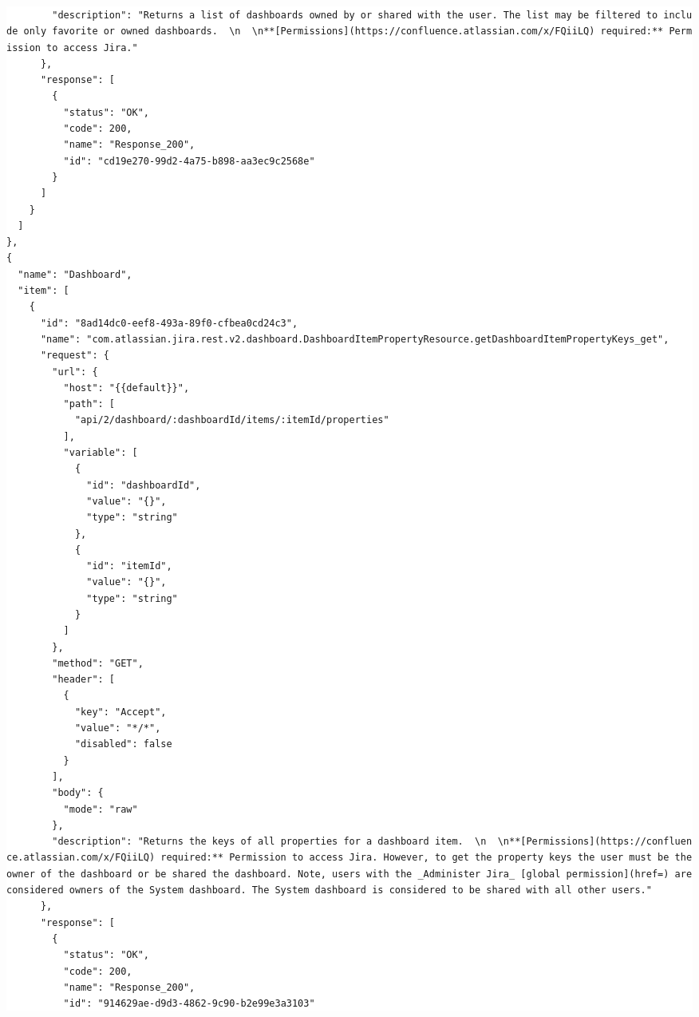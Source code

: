             "description": "Returns a list of dashboards owned by or shared with the user. The list may be filtered to include only favorite or owned dashboards.  \n  \n**[Permissions](https://confluence.atlassian.com/x/FQiiLQ) required:** Permission to access Jira."
          },
          "response": [
            {
              "status": "OK",
              "code": 200,
              "name": "Response_200",
              "id": "cd19e270-99d2-4a75-b898-aa3ec9c2568e"
            }
          ]
        }
      ]
    },
    {
      "name": "Dashboard",
      "item": [
        {
          "id": "8ad14dc0-eef8-493a-89f0-cfbea0cd24c3",
          "name": "com.atlassian.jira.rest.v2.dashboard.DashboardItemPropertyResource.getDashboardItemPropertyKeys_get",
          "request": {
            "url": {
              "host": "{{default}}",
              "path": [
                "api/2/dashboard/:dashboardId/items/:itemId/properties"
              ],
              "variable": [
                {
                  "id": "dashboardId",
                  "value": "{}",
                  "type": "string"
                },
                {
                  "id": "itemId",
                  "value": "{}",
                  "type": "string"
                }
              ]
            },
            "method": "GET",
            "header": [
              {
                "key": "Accept",
                "value": "*/*",
                "disabled": false
              }
            ],
            "body": {
              "mode": "raw"
            },
            "description": "Returns the keys of all properties for a dashboard item.  \n  \n**[Permissions](https://confluence.atlassian.com/x/FQiiLQ) required:** Permission to access Jira. However, to get the property keys the user must be the owner of the dashboard or be shared the dashboard. Note, users with the _Administer Jira_ [global permission](href=) are considered owners of the System dashboard. The System dashboard is considered to be shared with all other users."
          },
          "response": [
            {
              "status": "OK",
              "code": 200,
              "name": "Response_200",
              "id": "914629ae-d9d3-4862-9c90-b2e99e3a3103"